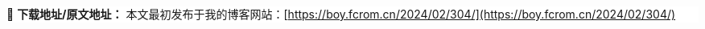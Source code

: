 📖 **下载地址/原文地址：** 本文最初发布于我的博客网站：[https://boy.fcrom.cn/2024/02/304/](https://boy.fcrom.cn/2024/02/304/)
